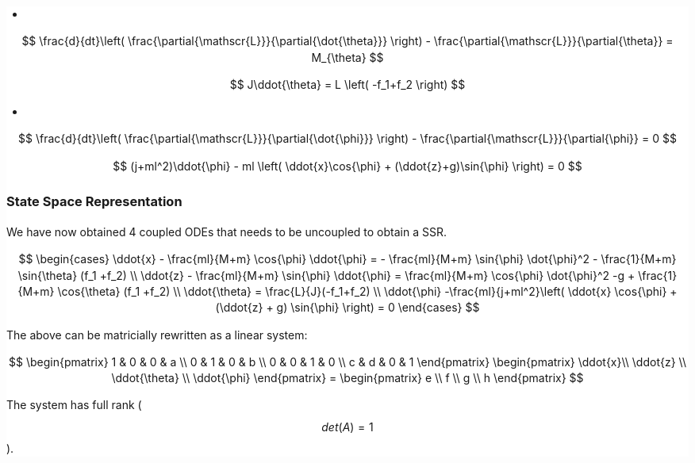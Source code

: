 *


$$
\frac{d}{dt}\left( \frac{\partial{\mathscr{L}}}{\partial{\dot{\theta}}} \right) - \frac{\partial{\mathscr{L}}}{\partial{\theta}} = M_{\theta}
$$

$$
J\ddot{\theta} = L \left( -f_1+f_2 \right)
$$

*

$$
\frac{d}{dt}\left( \frac{\partial{\mathscr{L}}}{\partial{\dot{\phi}}} \right) - \frac{\partial{\mathscr{L}}}{\partial{\phi}} = 0
$$

$$
(j+ml^2)\ddot{\phi} - ml \left( \ddot{x}\cos{\phi} + (\ddot{z}+g)\sin{\phi} \right) = 0
$$

### State Space Representation
 We have now obtained 4 coupled ODEs that needs to be uncoupled to obtain a SSR.
 
$$
\begin{cases}
\ddot{x} - \frac{ml}{M+m} \cos{\phi} \ddot{\phi} = - \frac{ml}{M+m} \sin{\phi} \dot{\phi}^2 - \frac{1}{M+m} \sin{\theta} (f_1 +f_2) \\
\ddot{z} - \frac{ml}{M+m} \sin{\phi} \ddot{\phi} = \frac{ml}{M+m} \cos{\phi} \dot{\phi}^2 -g + \frac{1}{M+m}  \cos{\theta} (f_1 +f_2) \\
\ddot{\theta} = \frac{L}{J}(-f_1+f_2) \\
\ddot{\phi} -\frac{ml}{j+ml^2}\left( \ddot{x} \cos{\phi} + (\ddot{z} + g) \sin{\phi} \right) = 0 
\end{cases}
$$

The above can be matricially rewritten as a linear system:

$$
  \begin{pmatrix}
  1 & 0 & 0 & a \\
  0 & 1 & 0 & b \\
  0 & 0 & 1 & 0 \\
  c & d & 0 & 1
  \end{pmatrix}
  \begin{pmatrix}
  \ddot{x}\\ \ddot{z} \\ \ddot{\theta} \\ \ddot{\phi}
  \end{pmatrix} =
  \begin{pmatrix}
  e \\ f \\ g \\ h
  \end{pmatrix}
$$

The system has full rank ( $$det(A) = 1$$ ).
